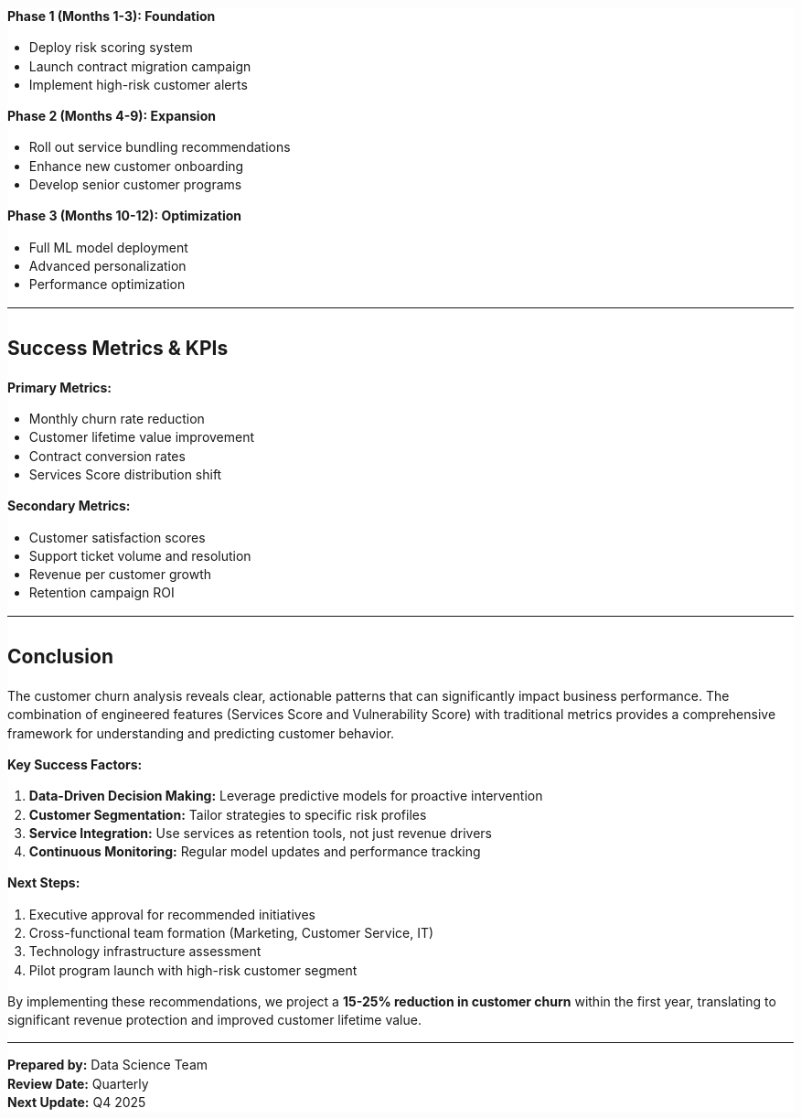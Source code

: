 **Phase 1 (Months 1-3): Foundation**
- Deploy risk scoring system
- Launch contract migration campaign
- Implement high-risk customer alerts

**Phase 2 (Months 4-9): Expansion**
- Roll out service bundling recommendations
- Enhance new customer onboarding
- Develop senior customer programs

**Phase 3 (Months 10-12): Optimization**
- Full ML model deployment
- Advanced personalization
- Performance optimization

---

## Success Metrics & KPIs

**Primary Metrics:**
- Monthly churn rate reduction
- Customer lifetime value improvement
- Contract conversion rates
- Services Score distribution shift

**Secondary Metrics:**
- Customer satisfaction scores
- Support ticket volume and resolution
- Revenue per customer growth
- Retention campaign ROI

---

## Conclusion

The customer churn analysis reveals clear, actionable patterns that can significantly impact business performance. The combination of engineered features (Services Score and Vulnerability Score) with traditional metrics provides a comprehensive framework for understanding and predicting customer behavior.

**Key Success Factors:**
1. **Data-Driven Decision Making:** Leverage predictive models for proactive intervention
2. **Customer Segmentation:** Tailor strategies to specific risk profiles
3. **Service Integration:** Use services as retention tools, not just revenue drivers
4. **Continuous Monitoring:** Regular model updates and performance tracking

**Next Steps:**
1. Executive approval for recommended initiatives
2. Cross-functional team formation (Marketing, Customer Service, IT)
3. Technology infrastructure assessment
4. Pilot program launch with high-risk customer segment

By implementing these recommendations, we project a **15-25% reduction in customer churn** within the first year, translating to significant revenue protection and improved customer lifetime value.

---

**Prepared by:** Data Science Team  
**Review Date:** Quarterly  
**Next Update:** Q4 2025
